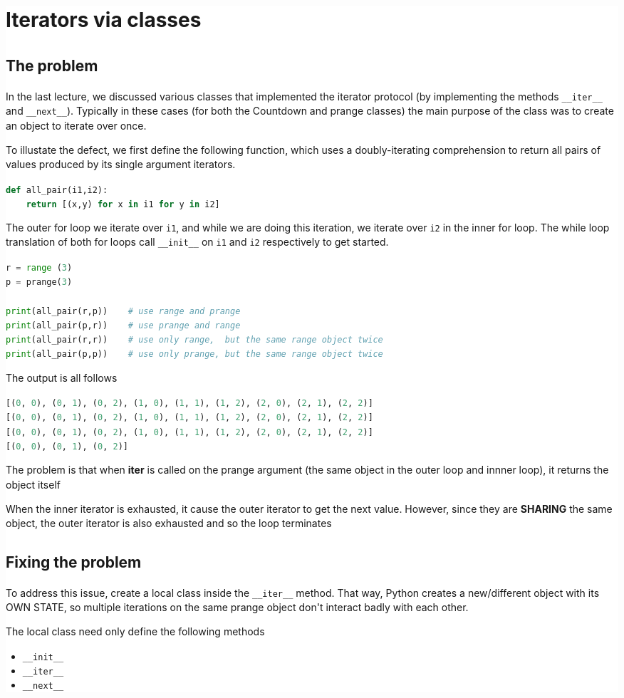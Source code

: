 # Iterators via classes

## The problem

In the last lecture, we discussed various classes that implemented the iterator protocol (by implementing the methods `__iter__` and `__next__`). Typically in these cases (for both the Countdown and prange classes) the main purpose of the class was to create an object to iterate over once.

To illustate the defect, we first define the following function, which uses a doubly-iterating comprehension to return all pairs of values produced by its single argument iterators.

```Python
def all_pair(i1,i2):
    return [(x,y) for x in i1 for y in i2]
```

The outer for loop we iterate over `i1`, and while we are doing this iteration, we iterate over `i2` in the inner for loop. The while loop translation of both for loops call `__init__` on `i1` and `i2` respectively to get started.

```Python
r = range (3)
p = prange(3)

print(all_pair(r,p))	# use range and prange
print(all_pair(p,r))	# use prange and range
print(all_pair(r,r))	# use only range,  but the same range object twice
print(all_pair(p,p))	# use only prange, but the same range object twice
```

The output is all follows

```Python
[(0, 0), (0, 1), (0, 2), (1, 0), (1, 1), (1, 2), (2, 0), (2, 1), (2, 2)]
[(0, 0), (0, 1), (0, 2), (1, 0), (1, 1), (1, 2), (2, 0), (2, 1), (2, 2)]
[(0, 0), (0, 1), (0, 2), (1, 0), (1, 1), (1, 2), (2, 0), (2, 1), (2, 2)]
[(0, 0), (0, 1), (0, 2)]
```

The problem is that when __iter__ is called on the prange argument (the same object in the outer loop and innner loop), it returns the object itself

When the inner iterator is exhausted, it cause the outer iterator to get the next value. However, since they are **SHARING** the same object, the outer iterator is also exhausted and so the loop terminates

## Fixing the problem

To address this issue, create a local class inside the `__iter__` method. That way, Python creates a new/different object with its OWN STATE, so multiple iterations on the same prange object don't interact badly with each other.

The local class need only define the following methods

- `__init__` 
- `__iter__`
- `__next__`
